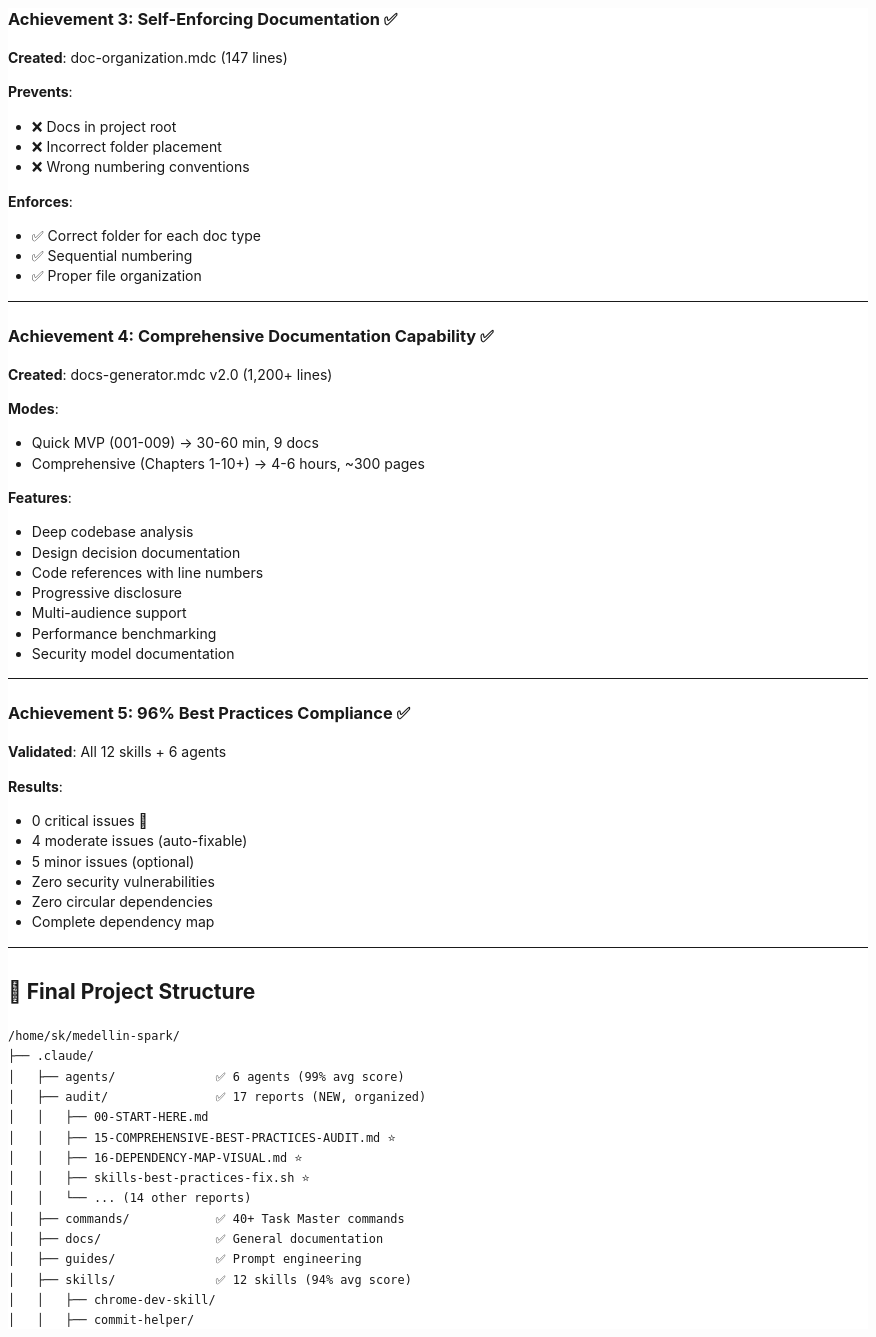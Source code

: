 ### Achievement 3: Self-Enforcing Documentation ✅

**Created**: doc-organization.mdc (147 lines)

**Prevents**:
- ❌ Docs in project root
- ❌ Incorrect folder placement
- ❌ Wrong numbering conventions

**Enforces**:
- ✅ Correct folder for each doc type
- ✅ Sequential numbering
- ✅ Proper file organization

---

### Achievement 4: Comprehensive Documentation Capability ✅

**Created**: docs-generator.mdc v2.0 (1,200+ lines)

**Modes**:
- Quick MVP (001-009) → 30-60 min, 9 docs
- Comprehensive (Chapters 1-10+) → 4-6 hours, ~300 pages

**Features**:
- Deep codebase analysis
- Design decision documentation
- Code references with line numbers
- Progressive disclosure
- Multi-audience support
- Performance benchmarking
- Security model documentation

---

### Achievement 5: 96% Best Practices Compliance ✅

**Validated**: All 12 skills + 6 agents

**Results**:
- 0 critical issues 🎉
- 4 moderate issues (auto-fixable)
- 5 minor issues (optional)
- Zero security vulnerabilities
- Zero circular dependencies
- Complete dependency map

---

## 📁 Final Project Structure

```
/home/sk/medellin-spark/
├── .claude/
│   ├── agents/              ✅ 6 agents (99% avg score)
│   ├── audit/               ✅ 17 reports (NEW, organized)
│   │   ├── 00-START-HERE.md
│   │   ├── 15-COMPREHENSIVE-BEST-PRACTICES-AUDIT.md ⭐
│   │   ├── 16-DEPENDENCY-MAP-VISUAL.md ⭐
│   │   ├── skills-best-practices-fix.sh ⭐
│   │   └── ... (14 other reports)
│   ├── commands/            ✅ 40+ Task Master commands
│   ├── docs/                ✅ General documentation
│   ├── guides/              ✅ Prompt engineering
│   ├── skills/              ✅ 12 skills (94% avg score)
│   │   ├── chrome-dev-skill/
│   │   ├── commit-helper/
```